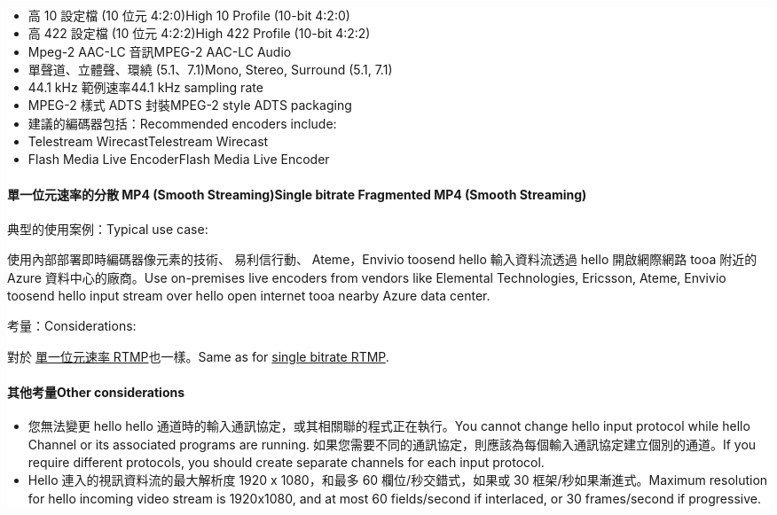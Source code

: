 * <span data-ttu-id="f8f67-258">高 10 設定檔 (10 位元 4:2:0)</span><span class="sxs-lookup"><span data-stu-id="f8f67-258">High 10 Profile (10-bit 4:2:0)</span></span>
* <span data-ttu-id="f8f67-259">高 422 設定檔 (10 位元 4:2:2)</span><span class="sxs-lookup"><span data-stu-id="f8f67-259">High 422 Profile (10-bit 4:2:2)</span></span>
* <span data-ttu-id="f8f67-260">Mpeg-2 AAC-LC 音訊</span><span class="sxs-lookup"><span data-stu-id="f8f67-260">MPEG-2 AAC-LC Audio</span></span>
* <span data-ttu-id="f8f67-261">單聲道、立體聲、環繞 (5.1、7.1)</span><span class="sxs-lookup"><span data-stu-id="f8f67-261">Mono, Stereo, Surround (5.1, 7.1)</span></span>
* <span data-ttu-id="f8f67-262">44.1 kHz 範例速率</span><span class="sxs-lookup"><span data-stu-id="f8f67-262">44.1 kHz sampling rate</span></span>
* <span data-ttu-id="f8f67-263">MPEG-2 樣式 ADTS 封裝</span><span class="sxs-lookup"><span data-stu-id="f8f67-263">MPEG-2 style ADTS packaging</span></span>
* <span data-ttu-id="f8f67-264">建議的編碼器包括：</span><span class="sxs-lookup"><span data-stu-id="f8f67-264">Recommended encoders include:</span></span>
* <span data-ttu-id="f8f67-265">Telestream Wirecast</span><span class="sxs-lookup"><span data-stu-id="f8f67-265">Telestream Wirecast</span></span>
* <span data-ttu-id="f8f67-266">Flash Media Live Encoder</span><span class="sxs-lookup"><span data-stu-id="f8f67-266">Flash Media Live Encoder</span></span>

#### <a name="single-bitrate-fragmented-mp4-smooth-streaming"></a><span data-ttu-id="f8f67-267">單一位元速率的分散 MP4 (Smooth Streaming)</span><span class="sxs-lookup"><span data-stu-id="f8f67-267">Single bitrate Fragmented MP4 (Smooth Streaming)</span></span>
<span data-ttu-id="f8f67-268">典型的使用案例：</span><span class="sxs-lookup"><span data-stu-id="f8f67-268">Typical use case:</span></span>

<span data-ttu-id="f8f67-269">使用內部部署即時編碼器像元素的技術、 易利信行動、 Ateme，Envivio toosend hello 輸入資料流透過 hello 開啟網際網路 tooa 附近的 Azure 資料中心的廠商。</span><span class="sxs-lookup"><span data-stu-id="f8f67-269">Use on-premises live encoders from vendors like Elemental Technologies, Ericsson, Ateme, Envivio toosend hello input stream over hello open internet tooa nearby Azure data center.</span></span>

<span data-ttu-id="f8f67-270">考量：</span><span class="sxs-lookup"><span data-stu-id="f8f67-270">Considerations:</span></span>

<span data-ttu-id="f8f67-271">對於 [單一位元速率 RTMP](media-services-manage-live-encoder-enabled-channels.md#single_bitrate_RTMP)也一樣。</span><span class="sxs-lookup"><span data-stu-id="f8f67-271">Same as for [single bitrate RTMP](media-services-manage-live-encoder-enabled-channels.md#single_bitrate_RTMP).</span></span>

#### <a name="other-considerations"></a><span data-ttu-id="f8f67-272">其他考量</span><span class="sxs-lookup"><span data-stu-id="f8f67-272">Other considerations</span></span>
* <span data-ttu-id="f8f67-273">您無法變更 hello hello 通道時的輸入通訊協定，或其相關聯的程式正在執行。</span><span class="sxs-lookup"><span data-stu-id="f8f67-273">You cannot change hello input protocol while hello Channel or its associated programs are running.</span></span> <span data-ttu-id="f8f67-274">如果您需要不同的通訊協定，則應該為每個輸入通訊協定建立個別的通道。</span><span class="sxs-lookup"><span data-stu-id="f8f67-274">If you require different protocols, you should create separate channels for each input protocol.</span></span>
* <span data-ttu-id="f8f67-275">Hello 連入的視訊資料流的最大解析度 1920 x 1080，和最多 60 欄位/秒交錯式，如果或 30 框架/秒如果漸進式。</span><span class="sxs-lookup"><span data-stu-id="f8f67-275">Maximum resolution for hello incoming video stream is 1920x1080, and at most 60 fields/second if interlaced, or 30 frames/second if progressive.</span></span>
